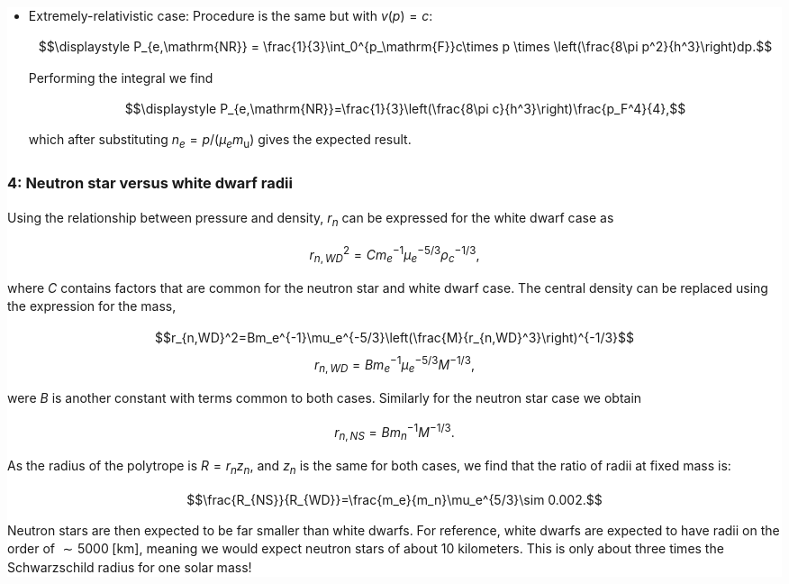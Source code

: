 - Extremely-relativistic case: Procedure is the same but with $v(p)=c$:

    $$\displaystyle P_{e,\mathrm{NR}} = \frac{1}{3}\int_0^{p_\mathrm{F}}c\times p \times \left(\frac{8\pi p^2}{h^3}\right)dp.$$

    Performing the integral we find

    $$\displaystyle P_{e,\mathrm{NR}}=\frac{1}{3}\left(\frac{8\pi c}{h^3}\right)\frac{p_F^4}{4},$$

    which after substituting $n_e=p/(\mu_e m_\mathrm{u})$ gives the expected result.

### 4: Neutron star versus white dwarf radii

Using the relationship between pressure and density, $r_n$ can be expressed for the white dwarf case as

$$r_{n,WD}^2=Cm_e^{-1}\mu_e^{-5/3}\rho_c^{-1/3},$$

where $C$ contains factors that are common for the neutron star and white dwarf case. The central density can be replaced using the expression for the mass,

$$r_{n,WD}^2=Bm_e^{-1}\mu_e^{-5/3}\left(\frac{M}{r_{n,WD}^3}\right)^{-1/3}$$
$$r_{n,WD} =B m_e^{-1}\mu_e^{-5/3} M^{-1/3},$$

were $B$ is another constant with terms common to both cases. Similarly for the neutron star case we obtain

$$r_{n,NS} =B m_n^{-1} M^{-1/3}.$$

As the radius of the polytrope is $R=r_n z_n$, and $z_n$ is the same for both cases, we find that the ratio of radii at fixed mass is:

$$\frac{R_{NS}}{R_{WD}}=\frac{m_e}{m_n}\mu_e^{5/3}\sim 0.002.$$

Neutron stars are then expected to be far smaller than white dwarfs. For reference, white dwarfs are expected to have radii on the order of $\sim 5000\;\mathrm{[km]}$, meaning we would expect neutron stars of about $10$ kilometers. This is only about three times the Schwarzschild radius for one solar mass!